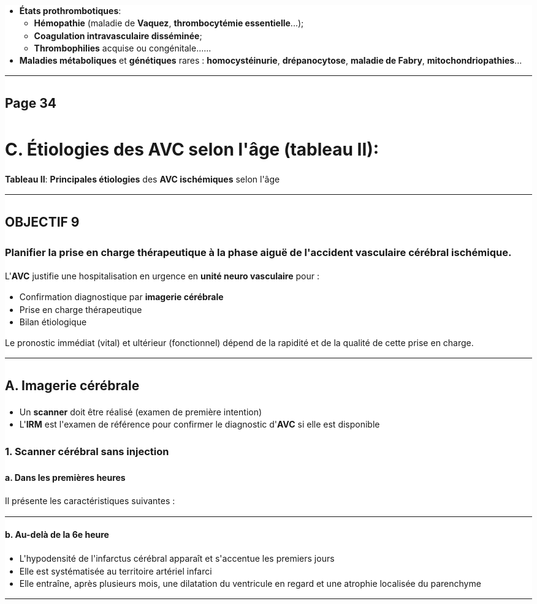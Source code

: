 - **États prothrombotiques**:
  - **Hémopathie** (maladie de **Vaquez**, **thrombocytémie essentielle**...);
  - **Coagulation intravasculaire disséminée**;
  - **Thrombophilies** acquise ou congénitale......
- **Maladies métaboliques** et **génétiques** rares : **homocystéinurie**, **drépanocytose**, **maladie de Fabry**, **mitochondriopathies**...

---

## Page 34

# C. **Étiologies** des **AVC** selon l'âge (tableau II):

**Tableau II**: **Principales étiologies** des **AVC ischémiques** selon l'âge


---


## OBJECTIF 9

### Planifier la prise en charge thérapeutique à la phase aiguë de l'**accident vasculaire cérébral ischémique**.

L'**AVC** justifie une hospitalisation en urgence en **unité neuro vasculaire** pour :

- Confirmation diagnostique par **imagerie cérébrale**
- Prise en charge thérapeutique
- Bilan étiologique

Le pronostic immédiat (vital) et ultérieur (fonctionnel) dépend de la rapidité et de la qualité de cette prise en charge.

---

## A. **Imagerie cérébrale**

- Un **scanner** doit être réalisé (examen de première intention)
- L'**IRM** est l'examen de référence pour confirmer le diagnostic d'**AVC** si elle est disponible

### 1. **Scanner cérébral sans injection**

#### a. Dans les premières heures

Il présente les caractéristiques suivantes :

---

#### b. Au-delà de la 6e heure

- L'hypodensité de l'infarctus cérébral apparaît et s'accentue les premiers jours
- Elle est systématisée au territoire artériel infarci
- Elle entraîne, après plusieurs mois, une dilatation du ventricule en regard et une atrophie localisée du parenchyme

---